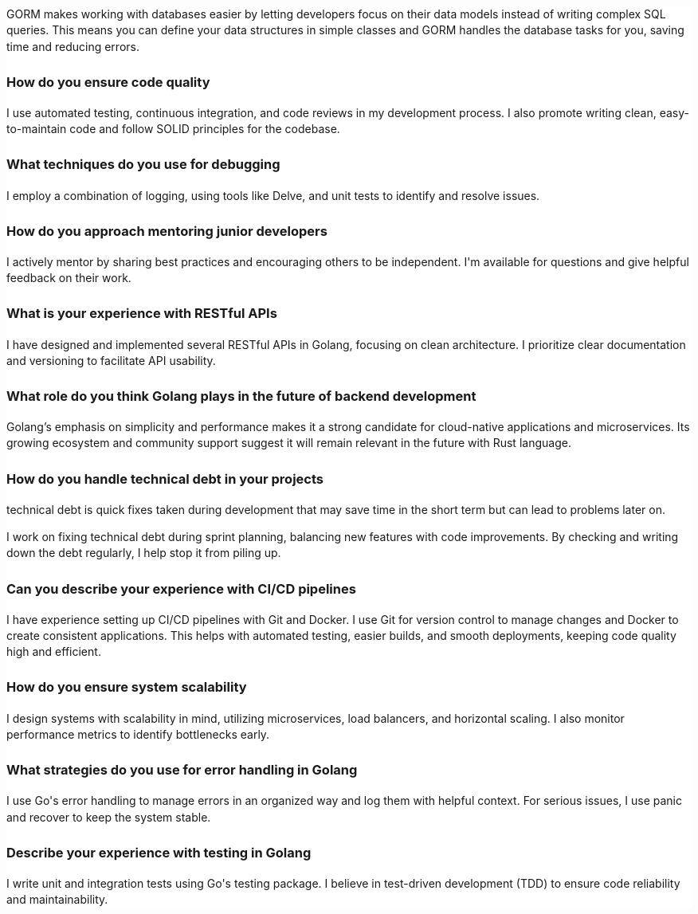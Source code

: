 GORM makes working with databases easier by letting developers focus on their data models instead of writing complex SQL queries. This means you can define your data structures in simple classes and GORM handles the database tasks for you, saving time and reducing errors.

### How do you ensure code quality
I use automated testing, continuous integration, and code reviews in my development process. I also promote writing clean, easy-to-maintain code and follow SOLID principles for the codebase.

### What techniques do you use for debugging
I employ a combination of logging, using tools like Delve, and unit tests to identify and resolve issues.

### How do you approach mentoring junior developers
I actively mentor by sharing best practices and encouraging others to be independent. I'm available for questions and give helpful feedback on their work.

### What is your experience with RESTful APIs
I have designed and implemented several RESTful APIs in Golang, focusing on clean architecture. I prioritize clear documentation and versioning to facilitate API usability.

### What role do you think Golang plays in the future of backend development
Golang’s emphasis on simplicity and performance makes it a strong candidate for cloud-native applications and microservices. Its growing ecosystem and community support suggest it will remain relevant in the future with Rust language.

### How do you handle technical debt in your projects
technical debt is quick fixes taken during development that may save time in the short term but can lead to problems later on.

I work on fixing technical debt during sprint planning, balancing new features with code improvements. By checking and writing down the debt regularly, I help stop it from piling up.

### Can you describe your experience with CI/CD pipelines
I have experience setting up CI/CD pipelines with Git and Docker. I use Git for version control to manage changes and Docker to create consistent applications. This helps with automated testing, easier builds, and smooth deployments, keeping code quality high and efficient.

### How do you ensure system scalability
I design systems with scalability in mind, utilizing microservices, load balancers, and horizontal scaling. I also monitor performance metrics to identify bottlenecks early.

### What strategies do you use for error handling in Golang
I use Go's error handling to manage errors in an organized way and log them with helpful context. For serious issues, I use panic and recover to keep the system stable.

### Describe your experience with testing in Golang
I write unit and integration tests using Go's testing package. I believe in test-driven development (TDD) to ensure code reliability and maintainability.
